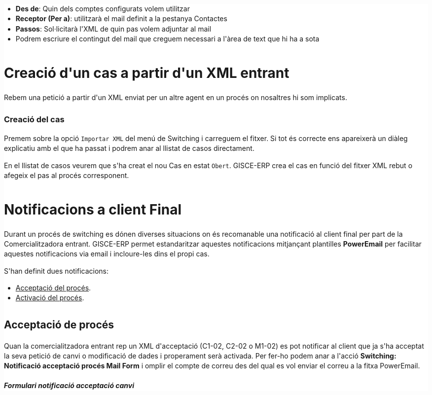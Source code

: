 * **Des de**: Quin dels comptes configurats volem utilitzar
* **Receptor (Per a)**: utilitzarà el mail definit a la pestanya Contactes
* **Passos**: Sol·licitarà l'XML de quin pas volem adjuntar al mail
* Podrem escriure el contingut del mail que creguem necessari a l'àrea de text
  que hi ha a sota

# Creació d'un cas a partir d'un XML entrant

Rebem una petició a partir d'un XML enviat per un altre agent en un procés on
nosaltres hi som implicats.

### Creació del cas

Premem sobre la opció ``Importar XML`` del menú de Switching i carreguem el
fitxer. Si tot és correcte ens apareixerà un diàleg explicatiu amb el que ha
passat i podrem anar al llistat de casos directament.

En el llistat de casos veurem que s'ha creat el nou Cas en estat ``Obert``.
GISCE-ERP crea el cas en funció del fitxer XML rebut o afegeix el pas al procés
corresponent.

# Notificacions a client Final

Durant un procés de switching es dónen diverses situacions on és recomanable
una notificació al client final per part de la Comercialitzadora entrant.
GISCE-ERP permet estandaritzar aquestes notificacions mitjançant plantilles
**PowerEmail** per facilitar aquestes notificacions via email i incloure-les
dins el propi cas.

S'han definit dues notificacions:

 * [Acceptació del procés](#acceptacio-de-proces).
 * [Activació del procés](#activacio-del-proces-de-canvi-de-comercialitzadora).

## Acceptació de procés

Quan la comercialitzadora entrant rep un XML d'acceptació (C1-02, C2-02 o
M1-02) es pot notificar al client que ja s'ha acceptat la seva petició de canvi
o modificació de dades i properament serà activada. Per fer-ho podem anar a
l'acció **Switching: Notificació acceptació procés Mail Form** i omplir el
compte de correu des del qual es vol enviar el correu a la fitxa PowerEmail.

##### Formulari notificació acceptació canvi